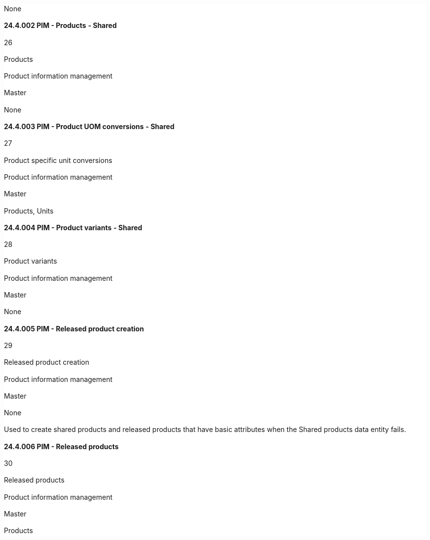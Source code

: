 None

**24.4.002 PIM - Products** **- Shared**

26

Products

Product information management

Master

None

**24.4.003 PIM - Product UOM conversions** **- Shared**

27

Product specific unit conversions

Product information management

Master

Products, Units

**24.4.004 PIM - Product variants** **- Shared**

28

Product variants

Product information management

Master

None

**24.4.005 PIM - Released product creation**

29

Released product creation

Product information management

Master

None

Used to create shared products and released products that have basic attributes when the Shared products data entity fails.

**24.4.006 PIM - Released products**

30

Released products

Product information management

Master

Products
